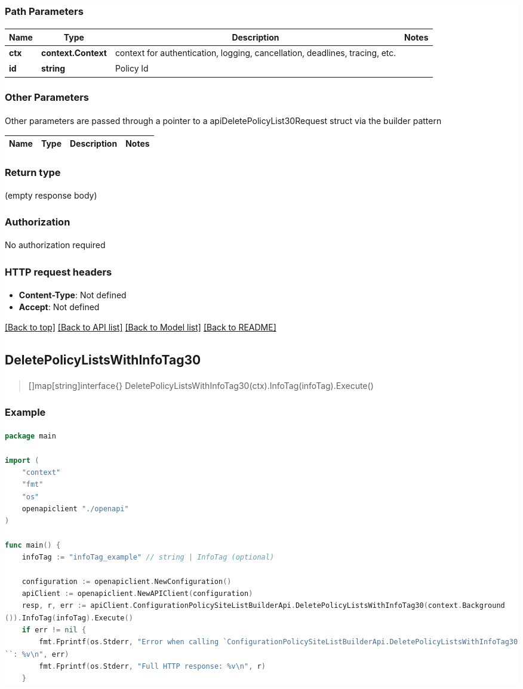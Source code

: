 ### Path Parameters


Name | Type | Description  | Notes
------------- | ------------- | ------------- | -------------
**ctx** | **context.Context** | context for authentication, logging, cancellation, deadlines, tracing, etc.
**id** | **string** | Policy Id | 

### Other Parameters

Other parameters are passed through a pointer to a apiDeletePolicyList30Request struct via the builder pattern


Name | Type | Description  | Notes
------------- | ------------- | ------------- | -------------


### Return type

 (empty response body)

### Authorization

No authorization required

### HTTP request headers

- **Content-Type**: Not defined
- **Accept**: Not defined

[[Back to top]](#) [[Back to API list]](../README.md#documentation-for-api-endpoints)
[[Back to Model list]](../README.md#documentation-for-models)
[[Back to README]](../README.md)


## DeletePolicyListsWithInfoTag30

> []map[string]interface{} DeletePolicyListsWithInfoTag30(ctx).InfoTag(infoTag).Execute()





### Example

```go
package main

import (
    "context"
    "fmt"
    "os"
    openapiclient "./openapi"
)

func main() {
    infoTag := "infoTag_example" // string | InfoTag (optional)

    configuration := openapiclient.NewConfiguration()
    apiClient := openapiclient.NewAPIClient(configuration)
    resp, r, err := apiClient.ConfigurationPolicySiteListBuilderApi.DeletePolicyListsWithInfoTag30(context.Background()).InfoTag(infoTag).Execute()
    if err != nil {
        fmt.Fprintf(os.Stderr, "Error when calling `ConfigurationPolicySiteListBuilderApi.DeletePolicyListsWithInfoTag30``: %v\n", err)
        fmt.Fprintf(os.Stderr, "Full HTTP response: %v\n", r)
    }
```